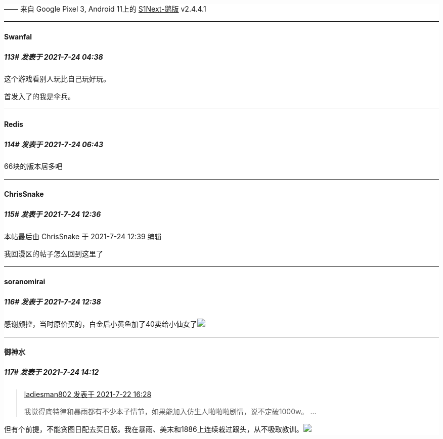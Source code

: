 —— 来自 Google Pixel 3, Android 11上的 [S1Next-鹅版](https://github.com/ykrank/S1-Next/releases) v2.4.4.1


                                              

*****

####  Swanfal  
##### 113#       发表于 2021-7-24 04:38


这个游戏看别人玩比自己玩好玩。

首发入了的我是伞兵。


                                                 

*****

####  Redis  
##### 114#       发表于 2021-7-24 06:43


66块的版本居多吧


                                                 

*****

####  ChrisSnake  
##### 115#       发表于 2021-7-24 12:36


 本帖最后由 ChrisSnake 于 2021-7-24 12:39 编辑 

我回漫区的帖子怎么回到这里了


*****

####  soranomirai  
##### 116#       发表于 2021-7-24 12:38


感谢颜控，当时原价买的，白金后小黄鱼加了40卖给小仙女了<img src="https://static.saraba1st.com/image/smiley/face2017/034.png" referrerpolicy="no-referrer">


                                                 

*****

####  御神水  
##### 117#       发表于 2021-7-24 14:12


<blockquote><a href="httphttps://bbs.saraba1st.com/2b/forum.php?mod=redirect&amp;goto=findpost&amp;pid=52058917&amp;ptid=2016799" target="_blank">ladiesman802 发表于 2021-7-22 16:28</a>

我觉得底特律和暴雨都有不少本子情节，如果能加入仿生人啪啪啪剧情，说不定破1000w。 ...</blockquote>
但有个前提，不能贪图日配去买日版。我在暴雨、美末和1886上连续栽过跟头，从不吸取教训。<img src="https://static.saraba1st.com/image/smiley/face2017/068.png" referrerpolicy="no-referrer">

